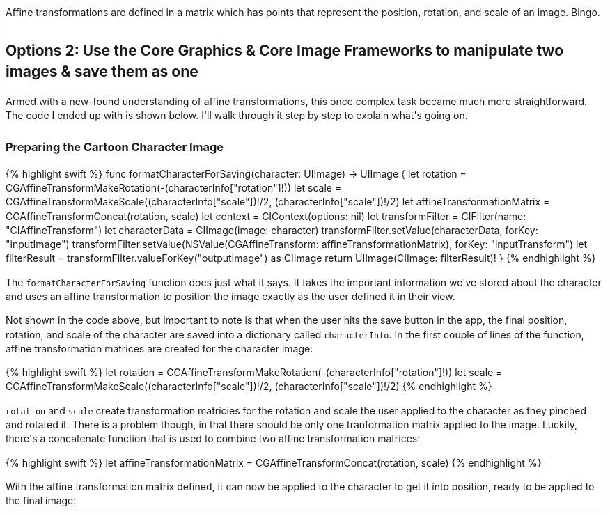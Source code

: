 Affine transformations are defined in a matrix which has points that represent the position, rotation, and scale of an image. Bingo.

## Options 2: Use the Core Graphics & Core Image Frameworks to manipulate two images & save them as one

Armed with a new-found understanding of affine transformations, this once complex task became much more straightforward. The code I ended up with is shown below. I'll walk through it step by step to explain what's going on.

### Preparing the Cartoon Character Image

{% highlight swift %}
func formatCharacterForSaving(character: UIImage) -> UIImage {
  let rotation   = CGAffineTransformMakeRotation(-(characterInfo["rotation"]!))
  let scale = CGAffineTransformMakeScale((characterInfo["scale"])!/2, (characterInfo["scale"])!/2)
  let affineTransformationMatrix = CGAffineTransformConcat(rotation, scale)
  let context = CIContext(options: nil)
  let transformFilter = CIFilter(name: "CIAffineTransform")
  let characterData = CIImage(image: character)
  transformFilter.setValue(characterData, forKey: "inputImage")
  transformFilter.setValue(NSValue(CGAffineTransform: affineTransformationMatrix), forKey: "inputTransform")
  let filterResult = transformFilter.valueForKey("outputImage") as CIImage
  return UIImage(CIImage: filterResult)!
}
{% endhighlight %}

The `formatCharacterForSaving` function does just what it says. It takes the important information we've stored about the character and uses an affine transformation to position the image exactly as the user defined it in their view.

Not shown in the code above, but important to note is that when the user hits the save button in the app, the final position, rotation, and scale of the character are saved into a dictionary called `characterInfo`. In the first couple of lines of the function, affine transformation matrices are created for the character image:

{% highlight swift %}
let rotation   = CGAffineTransformMakeRotation(-(characterInfo["rotation"]!))
let scale = CGAffineTransformMakeScale((characterInfo["scale"])!/2, (characterInfo["scale"])!/2)
{% endhighlight %}

`rotation` and `scale` create transformation matricies for the rotation and scale the user applied to the character as they pinched and rotated it. There is a problem though, in that there should be only one tranformation matrix applied to the image. Luckily, there's a concatenate function that is used to combine two affine transformation matrices:

{% highlight swift %}
let affineTransformationMatrix = CGAffineTransformConcat(rotation, scale)
{% endhighlight %}

With the affine transformation matrix defined, it can now be applied to the character to get it into position, ready to be applied to the final image:
